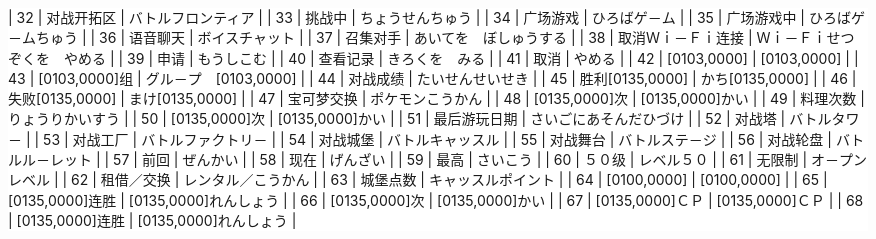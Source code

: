 | 32 | 对战开拓区 | バトルフロンティア |
| 33 | 挑战中 | ちょうせんちゅう |
| 34 | 广场游戏 | ひろばゲ－ム |
| 35 | 广场游戏中 | ひろばゲ－ムちゅう |
| 36 | 语音聊天 | ボイスチャット |
| 37 | 召集对手 | あいてを　ぼしゅうする |
| 38 | 取消Ｗｉ－Ｆｉ连接 | Ｗｉ－Ｆｉせつぞくを　やめる |
| 39 | 申请 | もうしこむ |
| 40 | 查看记录 | きろくを　みる |
| 41 | 取消 | やめる |
| 42 | [0103,0000] | [0103,0000] |
| 43 | [0103,0000]组 | グル－プ　[0103,0000] |
| 44 | 对战成绩 | たいせんせいせき |
| 45 | 胜利[0135,0000] | かち[0135,0000] |
| 46 | 失败[0135,0000] | まけ[0135,0000] |
| 47 | 宝可梦交换 | ポケモンこうかん |
| 48 | [0135,0000]次 | [0135,0000]かい |
| 49 | 料理次数 | りょうりかいすう |
| 50 | [0135,0000]次 | [0135,0000]かい |
| 51 | 最后游玩日期 | さいごにあそんだひづけ |
| 52 | 对战塔 | バトルタワ－ |
| 53 | 对战工厂 | バトルファクトリ－ |
| 54 | 对战城堡 | バトルキャッスル |
| 55 | 对战舞台 | バトルステ－ジ |
| 56 | 对战轮盘 | バトルル－レット |
| 57 | 前回 | ぜんかい |
| 58 | 现在 | げんざい |
| 59 | 最高 | さいこう |
| 60 | ５０级 | レベル５０ |
| 61 | 无限制 | オ－プンレベル |
| 62 | 租借／交换 | レンタル／こうかん |
| 63 | 城堡点数 | キャッスルポイント |
| 64 | [0100,0000] | [0100,0000] |
| 65 | [0135,0000]连胜 | [0135,0000]れんしょう |
| 66 | [0135,0000]次 | [0135,0000]かい |
| 67 | [0135,0000]ＣＰ | [0135,0000]ＣＰ |
| 68 | [0135,0000]连胜 | [0135,0000]れんしょう |